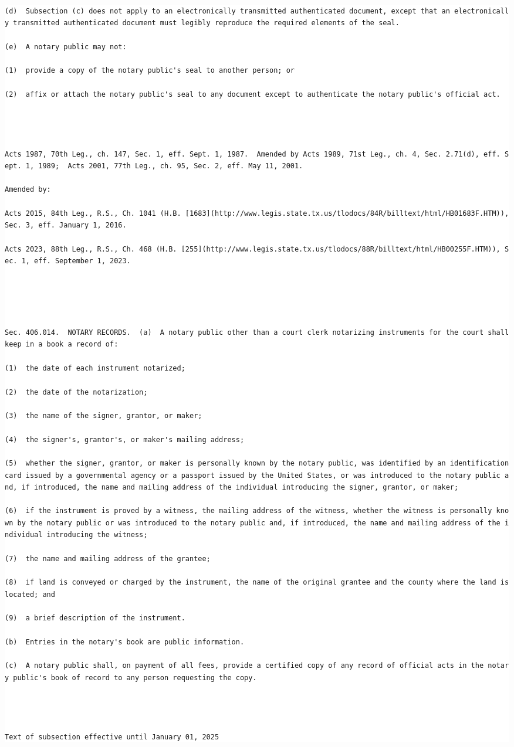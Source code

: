     (d)  Subsection (c) does not apply to an electronically transmitted authenticated document, except that an electronically transmitted authenticated document must legibly reproduce the required elements of the seal.
    
    (e)  A notary public may not:
    
    (1)  provide a copy of the notary public's seal to another person; or
    
    (2)  affix or attach the notary public's seal to any document except to authenticate the notary public's official act.
    
    
    
    
    Acts 1987, 70th Leg., ch. 147, Sec. 1, eff. Sept. 1, 1987.  Amended by Acts 1989, 71st Leg., ch. 4, Sec. 2.71(d), eff. Sept. 1, 1989;  Acts 2001, 77th Leg., ch. 95, Sec. 2, eff. May 11, 2001.
    
    Amended by: 
    
    Acts 2015, 84th Leg., R.S., Ch. 1041 (H.B. [1683](http://www.legis.state.tx.us/tlodocs/84R/billtext/html/HB01683F.HTM)), Sec. 3, eff. January 1, 2016.
    
    Acts 2023, 88th Leg., R.S., Ch. 468 (H.B. [255](http://www.legis.state.tx.us/tlodocs/88R/billtext/html/HB00255F.HTM)), Sec. 1, eff. September 1, 2023.
    
    
    
    
    
    Sec. 406.014.  NOTARY RECORDS.  (a)  A notary public other than a court clerk notarizing instruments for the court shall keep in a book a record of:
    
    (1)  the date of each instrument notarized;
    
    (2)  the date of the notarization;
    
    (3)  the name of the signer, grantor, or maker;
    
    (4)  the signer's, grantor's, or maker's mailing address;
    
    (5)  whether the signer, grantor, or maker is personally known by the notary public, was identified by an identification card issued by a governmental agency or a passport issued by the United States, or was introduced to the notary public and, if introduced, the name and mailing address of the individual introducing the signer, grantor, or maker;
    
    (6)  if the instrument is proved by a witness, the mailing address of the witness, whether the witness is personally known by the notary public or was introduced to the notary public and, if introduced, the name and mailing address of the individual introducing the witness;
    
    (7)  the name and mailing address of the grantee;
    
    (8)  if land is conveyed or charged by the instrument, the name of the original grantee and the county where the land is located; and
    
    (9)  a brief description of the instrument.
    
    (b)  Entries in the notary's book are public information.
    
    (c)  A notary public shall, on payment of all fees, provide a certified copy of any record of official acts in the notary public's book of record to any person requesting the copy.
    
      
    
    
    Text of subsection effective until January 01, 2025
    